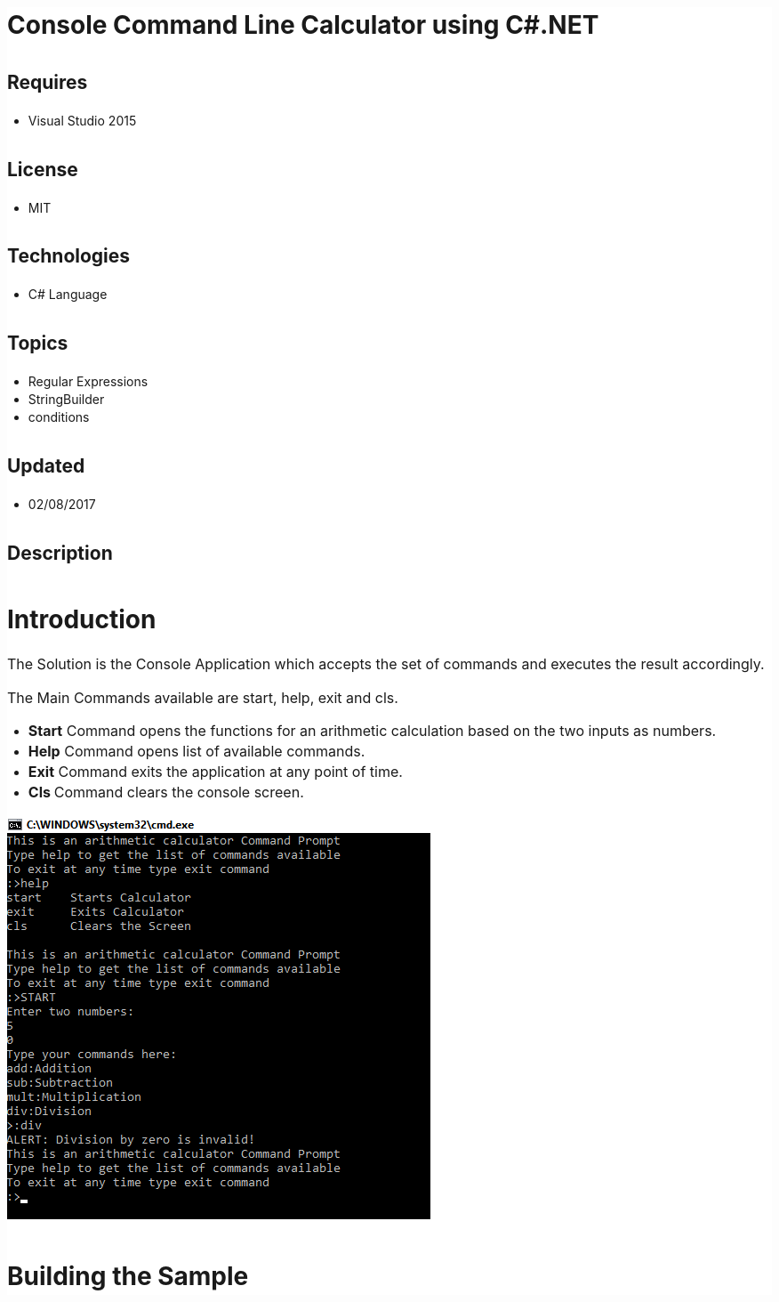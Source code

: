 # Console Command Line Calculator using C#.NET
## Requires
- Visual Studio 2015
## License
- MIT
## Technologies
- C# Language
## Topics
- Regular Expressions
- StringBuilder
- conditions
## Updated
- 02/08/2017
## Description

<h1>Introduction</h1>
<p lang="en-US"><span style="font-size:medium">The Solution is the Console Application which accepts the set of commands and executes the result accordingly.</span></p>
<p lang="en-US"><span style="font-size:medium">The Main Commands available are start, help, exit and cls.</span></p>
<ul type="disc">
<li lang="en-US"><span style="font-size:medium"><strong>Start</strong> Command opens the functions for an arithmetic calculation based on the two inputs as numbers.</span>
</li><li lang="en-US"><span style="font-size:medium"><strong>Help</strong> Command opens list of available commands.</span>
</li><li lang="en-US"><span style="font-size:medium"><strong>Exit</strong> Command exits the application at any point of time.</span>
</li><li lang="en-US"><span style="font-size:medium"><span><strong>Cls </strong>Command&nbsp;clears the console screen.</span><strong>&nbsp;</strong><em>&nbsp;</em></span><strong>&nbsp;</strong><em>&nbsp;</em>
</li></ul>
<p><img id="169252" src="169252-calc.png" alt="" width="476" height="453"></p>
<h1><span>Building the Sample</span></h1>